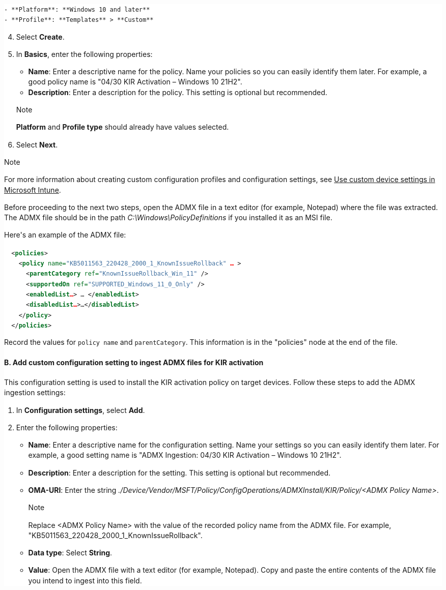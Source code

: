     - **Platform**: **Windows 10 and later**  
    - **Profile**: **Templates** > **Custom**  

4. Select **Create**.
5. In **Basics**, enter the following properties:

    - **Name**: Enter a descriptive name for the policy. Name your policies so you can easily identify them later. For example, a good policy name is "04/30 KIR Activation – Windows 10 21H2".  
    - **Description**: Enter a description for the policy. This setting is optional but recommended.

    > [!NOTE]
    > **Platform** and **Profile type** should already have values selected.

6. Select **Next**.  

> [!NOTE]  
> For more information about creating custom configuration profiles and configuration settings, see [Use custom device settings in Microsoft Intune](/mem/intune/configuration/custom-settings-configure).

Before proceeding to the next two steps, open the ADMX file in a text editor (for example, Notepad) where the file was extracted. The ADMX file should be in the path *C:\Windows\PolicyDefinitions* if you installed it as an MSI file.

Here's an example of the ADMX file:

```xml
  <policies>  
    <policy name="KB5011563_220428_2000_1_KnownIssueRollback" … >  
      <parentCategory ref="KnownIssueRollback_Win_11" />  
      <supportedOn ref="SUPPORTED_Windows_11_0_Only" />  
      <enabledList…> … </enabledList>  
      <disabledList…>…</disabledList>  
    </policy>  
  </policies>
```

Record the values for `policy name` and `parentCategory`. This information is in the "policies" node at the end of the file.

#### B. Add custom configuration setting to ingest ADMX files for KIR activation

This configuration setting is used to install the KIR activation policy on target devices. Follow these steps to add the ADMX ingestion settings:

1. In **Configuration settings**, select **Add**.  
2. Enter the following properties:  

    - **Name**: Enter a descriptive name for the configuration setting. Name your settings so you can easily identify them later. For example, a good setting name is "ADMX Ingestion: 04/30 KIR Activation – Windows 10 21H2".  
    - **Description**: Enter a description for the setting. This setting is optional but recommended.  
    - **OMA-URI**: Enter the string *./Device/Vendor/MSFT/Policy/ConfigOperations/ADMXInstall/KIR/Policy/\<ADMX Policy Name\>*.

        > [!NOTE]
        > Replace \<ADMX Policy Name\> with the value of the recorded policy name from the ADMX file. For example, "KB5011563_220428_2000_1_KnownIssueRollback".  
    - **Data type**: Select **String**.  
    - **Value**: Open the ADMX file with a text editor (for example, Notepad). Copy and paste the entire contents of the ADMX file you intend to ingest into this field.  
